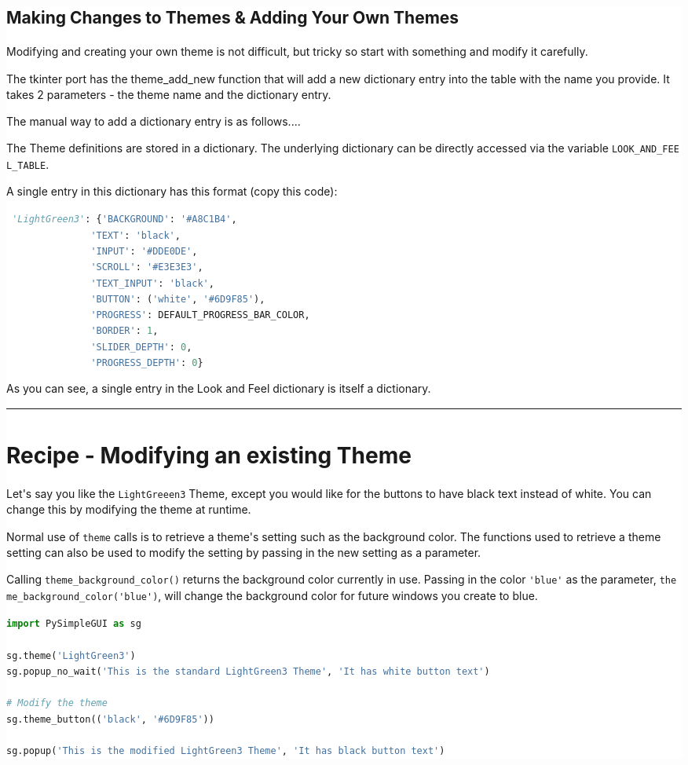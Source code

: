 ## Making Changes to Themes & Adding Your Own Themes

Modifying and creating your own theme is not difficult, but tricky so start with something and modify it carefully.

The tkinter port has the theme_add_new function that will add a new dictionary entry into the table with the name you provide.  It takes 2 parameters - the theme name and the dictionary entry.

The manual way to add a dictionary entry is as follows....

The Theme definitions are stored in a dictionary.  The underlying dictionary can be directly accessed via the variable `LOOK_AND_FEEL_TABLE`.

A single entry in this dictionary has this format (copy this code):

```python
 'LightGreen3': {'BACKGROUND': '#A8C1B4',
               'TEXT': 'black',
               'INPUT': '#DDE0DE',
               'SCROLL': '#E3E3E3',
               'TEXT_INPUT': 'black',
               'BUTTON': ('white', '#6D9F85'),
               'PROGRESS': DEFAULT_PROGRESS_BAR_COLOR,
               'BORDER': 1,
               'SLIDER_DEPTH': 0,
               'PROGRESS_DEPTH': 0}
```

As you can see, a single entry in the Look and Feel dictionary is itself a dictionary.

---

# Recipe - Modifying an existing Theme

Let's say you like the `LightGreeen3` Theme, except you would like for the buttons to have black text instead of white.  You can change this by modifying the theme at runtime.

Normal use of `theme` calls is to retrieve a theme's setting such as the background color.  The functions used to retrieve a theme setting can also be used to modify the setting by passing in the new setting as a parameter.

Calling `theme_background_color()` returns the background color currently in use.  Passing in the color `'blue'` as the parameter, `theme_background_color('blue')`, will change the background color for future windows you create to blue. 


```python
import PySimpleGUI as sg

sg.theme('LightGreen3')
sg.popup_no_wait('This is the standard LightGreen3 Theme', 'It has white button text')

# Modify the theme 
sg.theme_button(('black', '#6D9F85'))

sg.popup('This is the modified LightGreen3 Theme', 'It has black button text')
```
